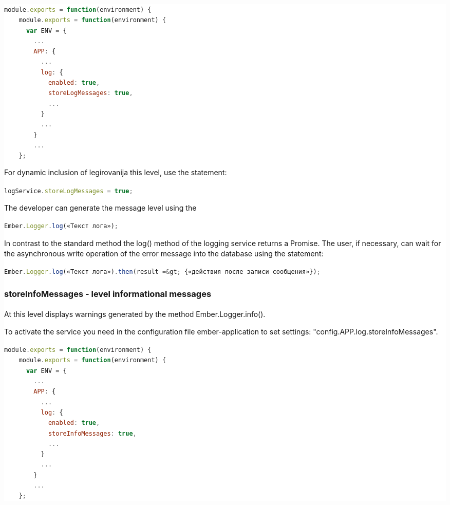 ```javascript
module.exports = function(environment) {
    module.exports = function(environment) {
      var ENV = {
        ...
        APP: {
          ...
          log: {
            enabled: true,
            storeLogMessages: true,
            ...
          }
          ...
        }
        ...
    };
```

For dynamic inclusion of legirovanija this level, use the statement:

```javascript
logService.storeLogMessages = true;
```

The developer can generate the message level using the

```javascript
Ember.Logger.log(«Текст лога»);
```

In contrast to the standard method the log() method of the logging service returns a Promise. The user, if necessary, can wait for the asynchronous write operation of the error message into the database using the statement:

```javascript
Ember.Logger.log(«Текст лога»).then(result =&gt; {«действия после записи сообщения»});
```

### storeInfoMessages - level informational messages

At this level displays warnings generated by the method Ember.Logger.info().

To activate the service you need in the configuration file ember-application to set settings: "config.APP.log.storeInfoMessages".

```javascript
module.exports = function(environment) {
    module.exports = function(environment) {
      var ENV = {
        ...
        APP: {
          ...
          log: {
            enabled: true,
            storeInfoMessages: true,
            ...
          }
          ...
        }
        ...
    };
```
